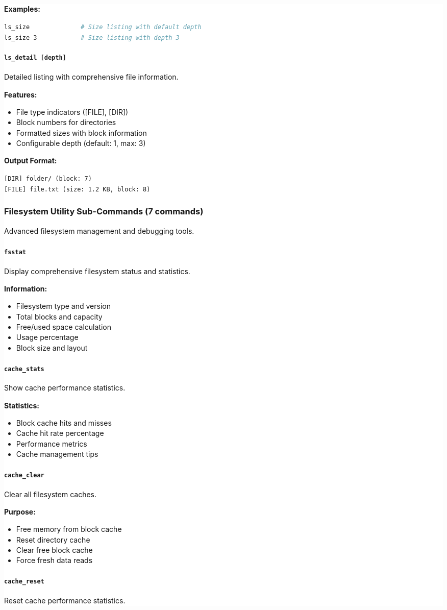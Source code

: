 **Examples:**
```bash
ls_size              # Size listing with default depth
ls_size 3            # Size listing with depth 3
```

#### `ls_detail [depth]`
Detailed listing with comprehensive file information.

**Features:**
- File type indicators ([FILE], [DIR])
- Block numbers for directories
- Formatted sizes with block information
- Configurable depth (default: 1, max: 3)

**Output Format:**
```
[DIR] folder/ (block: 7)
[FILE] file.txt (size: 1.2 KB, block: 8)
```

### Filesystem Utility Sub-Commands (7 commands)

Advanced filesystem management and debugging tools.

#### `fsstat`
Display comprehensive filesystem status and statistics.

**Information:**
- Filesystem type and version
- Total blocks and capacity
- Free/used space calculation
- Usage percentage
- Block size and layout

#### `cache_stats`
Show cache performance statistics.

**Statistics:**
- Block cache hits and misses
- Cache hit rate percentage
- Performance metrics
- Cache management tips

#### `cache_clear`
Clear all filesystem caches.

**Purpose:**
- Free memory from block cache
- Reset directory cache
- Clear free block cache
- Force fresh data reads

#### `cache_reset`
Reset cache performance statistics.
